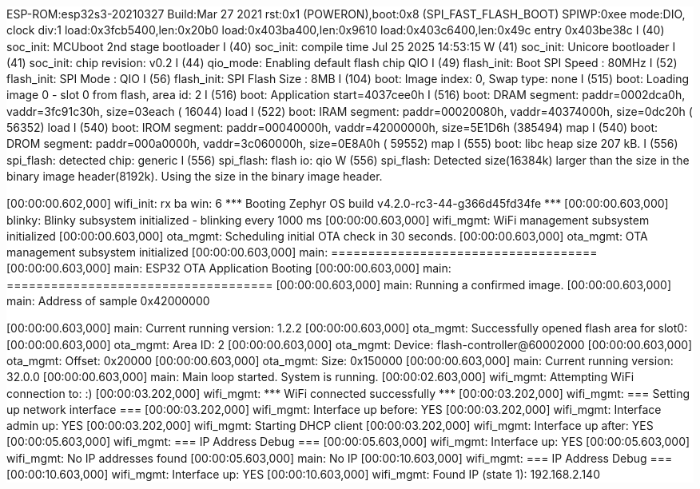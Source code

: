 ESP-ROM:esp32s3-20210327
Build:Mar 27 2021
rst:0x1 (POWERON),boot:0x8 (SPI_FAST_FLASH_BOOT)
SPIWP:0xee
mode:DIO, clock div:1
load:0x3fcb5400,len:0x20b0
load:0x403ba400,len:0x9610
load:0x403c6400,len:0x49c
entry 0x403be38c
I (40) soc_init: MCUboot 2nd stage bootloader
I (40) soc_init: compile time Jul 25 2025 14:53:15
W (41) soc_init: Unicore bootloader
I (41) soc_init: chip revision: v0.2
I (44) qio_mode: Enabling default flash chip QIO
I (49) flash_init: Boot SPI Speed : 80MHz
I (52) flash_init: SPI Mode       : QIO
I (56) flash_init: SPI Flash Size : 8MB
I (104) boot: Image index: 0, Swap type: none
I (515) boot: Loading image 0 - slot 0 from flash, area id: 2
I (516) boot: Application start=4037cee0h
I (516) boot: DRAM segment: paddr=0002dca0h, vaddr=3fc91c30h, size=03each ( 16044) load
I (522) boot: IRAM segment: paddr=00020080h, vaddr=40374000h, size=0dc20h ( 56352) load
I (540) boot: IROM segment: paddr=00040000h, vaddr=42000000h, size=5E1D6h (385494) map
I (540) boot: DROM segment: paddr=000a0000h, vaddr=3c060000h, size=0E8A0h ( 59552) map
I (555) boot: libc heap size 207 kB.
I (556) spi_flash: detected chip: generic
I (556) spi_flash: flash io: qio
W (556) spi_flash: Detected size(16384k) larger than the size in the binary image header(8192k). Using the size in the binary image header.

[00:00:00.602,000] <inf> wifi_init: rx ba win: 6
*** Booting Zephyr OS build v4.2.0-rc3-44-g366d45fd34fe ***
[00:00:00.603,000] <inf> blinky: Blinky subsystem initialized - blinking every 1000 ms
[00:00:00.603,000] <inf> wifi_mgmt: WiFi management subsystem initialized
[00:00:00.603,000] <inf> ota_mgmt: Scheduling initial OTA check in 30 seconds.
[00:00:00.603,000] <inf> ota_mgmt: OTA management subsystem initialized
[00:00:00.603,000] <inf> main: ====================================
[00:00:00.603,000] <inf> main:    ESP32 OTA Application Booting
[00:00:00.603,000] <inf> main: ====================================
[00:00:00.603,000] <inf> main: Running a confirmed image.
[00:00:00.603,000] <inf> main: Address of sample 0x42000000

[00:00:00.603,000] <inf> main: Current running version: 1.2.2
[00:00:00.603,000] <inf> ota_mgmt: Successfully opened flash area for slot0:
[00:00:00.603,000] <inf> ota_mgmt:   Area ID: 2
[00:00:00.603,000] <inf> ota_mgmt:   Device: flash-controller@60002000
[00:00:00.603,000] <inf> ota_mgmt:   Offset: 0x20000
[00:00:00.603,000] <inf> ota_mgmt:   Size: 0x150000
[00:00:00.603,000] <inf> main: Current running version: 32.0.0
[00:00:00.603,000] <inf> main: Main loop started. System is running.
[00:00:02.603,000] <inf> wifi_mgmt: Attempting WiFi connection to:  :)
[00:00:03.202,000] <inf> wifi_mgmt: *** WiFi connected successfully ***
[00:00:03.202,000] <inf> wifi_mgmt: === Setting up network interface ===
[00:00:03.202,000] <inf> wifi_mgmt: Interface up before: YES
[00:00:03.202,000] <inf> wifi_mgmt: Interface admin up: YES
[00:00:03.202,000] <inf> wifi_mgmt: Starting DHCP client
[00:00:03.202,000] <inf> wifi_mgmt: Interface up after: YES
[00:00:05.603,000] <inf> wifi_mgmt: === IP Address Debug ===
[00:00:05.603,000] <inf> wifi_mgmt: Interface up: YES
[00:00:05.603,000] <wrn> wifi_mgmt: No IP addresses found
[00:00:05.603,000] <inf> main: No IP
[00:00:10.603,000] <inf> wifi_mgmt: === IP Address Debug ===
[00:00:10.603,000] <inf> wifi_mgmt: Interface up: YES
[00:00:10.603,000] <inf> wifi_mgmt: Found IP (state 1): 192.168.2.140